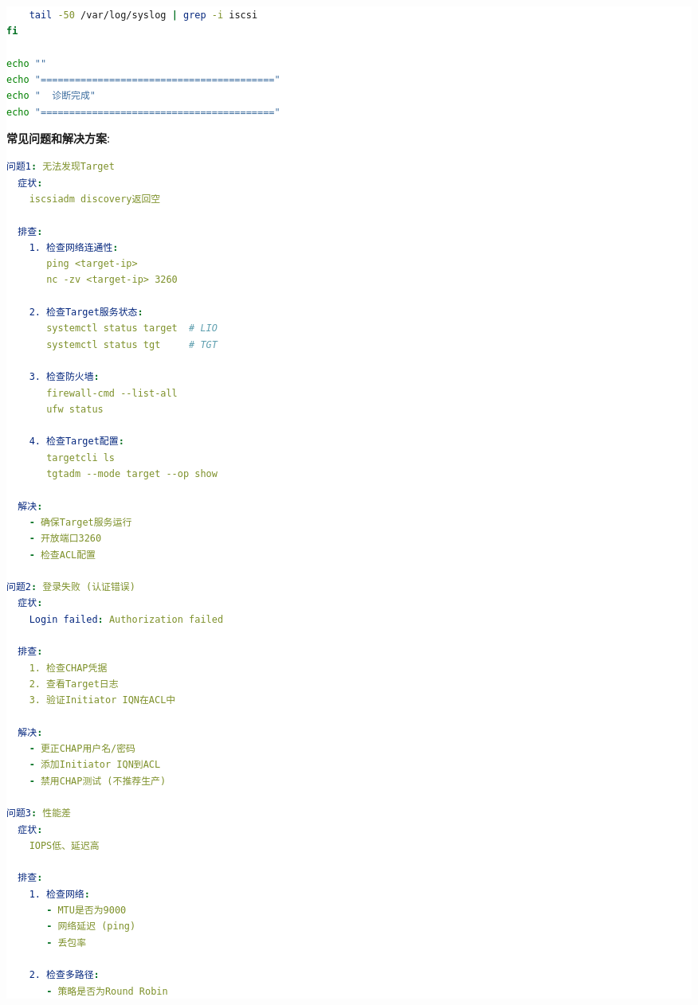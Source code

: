 ```bash
    tail -50 /var/log/syslog | grep -i iscsi
fi

echo ""
echo "========================================="
echo "  诊断完成"
echo "========================================="
```

**常见问题和解决方案**:

```yaml
问题1: 无法发现Target
  症状:
    iscsiadm discovery返回空
  
  排查:
    1. 检查网络连通性:
       ping <target-ip>
       nc -zv <target-ip> 3260
    
    2. 检查Target服务状态:
       systemctl status target  # LIO
       systemctl status tgt     # TGT
    
    3. 检查防火墙:
       firewall-cmd --list-all
       ufw status
    
    4. 检查Target配置:
       targetcli ls
       tgtadm --mode target --op show
  
  解决:
    - 确保Target服务运行
    - 开放端口3260
    - 检查ACL配置

问题2: 登录失败 (认证错误)
  症状:
    Login failed: Authorization failed
  
  排查:
    1. 检查CHAP凭据
    2. 查看Target日志
    3. 验证Initiator IQN在ACL中
  
  解决:
    - 更正CHAP用户名/密码
    - 添加Initiator IQN到ACL
    - 禁用CHAP测试 (不推荐生产)

问题3: 性能差
  症状:
    IOPS低、延迟高
  
  排查:
    1. 检查网络:
       - MTU是否为9000
       - 网络延迟 (ping)
       - 丢包率
    
    2. 检查多路径:
       - 策略是否为Round Robin
```
